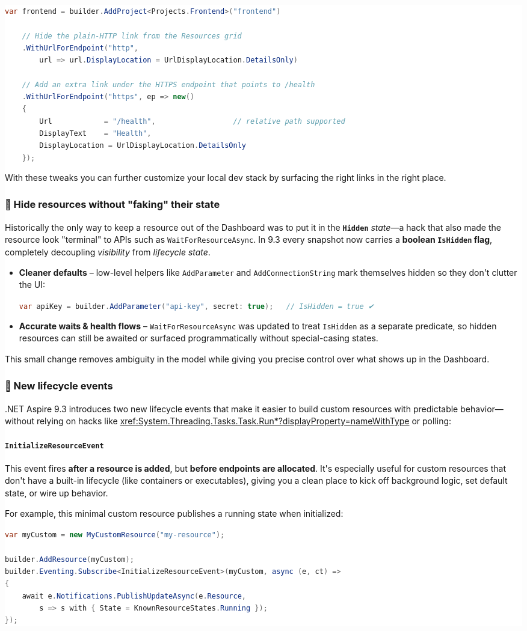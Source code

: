 ```csharp
var frontend = builder.AddProject<Projects.Frontend>("frontend")

    // Hide the plain-HTTP link from the Resources grid
    .WithUrlForEndpoint("http",
        url => url.DisplayLocation = UrlDisplayLocation.DetailsOnly)

    // Add an extra link under the HTTPS endpoint that points to /health
    .WithUrlForEndpoint("https", ep => new()
    {
        Url            = "/health",                  // relative path supported
        DisplayText    = "Health",
        DisplayLocation = UrlDisplayLocation.DetailsOnly
    });
```

With these tweaks you can further customize your local dev stack by surfacing the right links in the right place.

### 🙈 Hide resources without "faking" their state

Historically the only way to keep a resource out of the Dashboard was to put it in the **`Hidden`** *state*—a hack that also made the resource look "terminal" to APIs such as `WaitForResourceAsync`. In 9.3 every snapshot now carries a **boolean `IsHidden` flag**, completely decoupling *visibility* from *lifecycle state*.

- **Cleaner defaults** – low-level helpers like `AddParameter` and `AddConnectionString` mark themselves hidden so they don't clutter the UI:

  ```csharp
  var apiKey = builder.AddParameter("api-key", secret: true);   // IsHidden = true ✔
  ```

- **Accurate waits & health flows** – `WaitForResourceAsync` was updated to treat `IsHidden` as a separate predicate, so hidden resources can still be awaited or surfaced programmatically without special-casing states.

This small change removes ambiguity in the model while giving you precise control over what shows up in the Dashboard.

### 🔔 New lifecycle events

.NET Aspire 9.3 introduces two new lifecycle events that make it easier to build custom resources with predictable behavior—without relying on hacks like <xref:System.Threading.Tasks.Task.Run*?displayProperty=nameWithType> or polling:

#### `InitializeResourceEvent`

This event fires **after a resource is added**, but **before endpoints are allocated**. It's especially useful for custom resources that don't have a built-in lifecycle (like containers or executables), giving you a clean place to kick off background logic, set default state, or wire up behavior.

For example, this minimal custom resource publishes a running state when initialized:

```csharp
var myCustom = new MyCustomResource("my-resource");

builder.AddResource(myCustom);
builder.Eventing.Subscribe<InitializeResourceEvent>(myCustom, async (e, ct) =>
{
    await e.Notifications.PublishUpdateAsync(e.Resource,
        s => s with { State = KnownResourceStates.Running });
});
```
